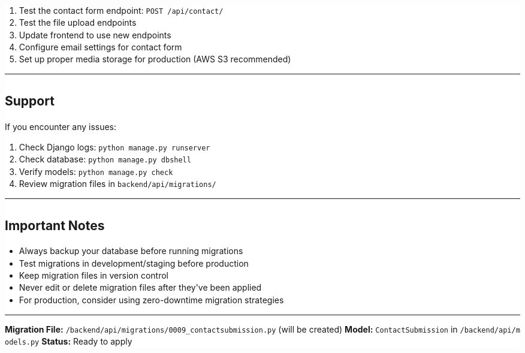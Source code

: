1. Test the contact form endpoint: `POST /api/contact/`
2. Test the file upload endpoints
3. Update frontend to use new endpoints
4. Configure email settings for contact form
5. Set up proper media storage for production (AWS S3 recommended)

---

## Support

If you encounter any issues:

1. Check Django logs: `python manage.py runserver`
2. Check database: `python manage.py dbshell`
3. Verify models: `python manage.py check`
4. Review migration files in `backend/api/migrations/`

---

## Important Notes

- Always backup your database before running migrations
- Test migrations in development/staging before production
- Keep migration files in version control
- Never edit or delete migration files after they've been applied
- For production, consider using zero-downtime migration strategies

---

**Migration File:** `/backend/api/migrations/0009_contactsubmission.py` (will be created)
**Model:** `ContactSubmission` in `/backend/api/models.py`
**Status:** Ready to apply
